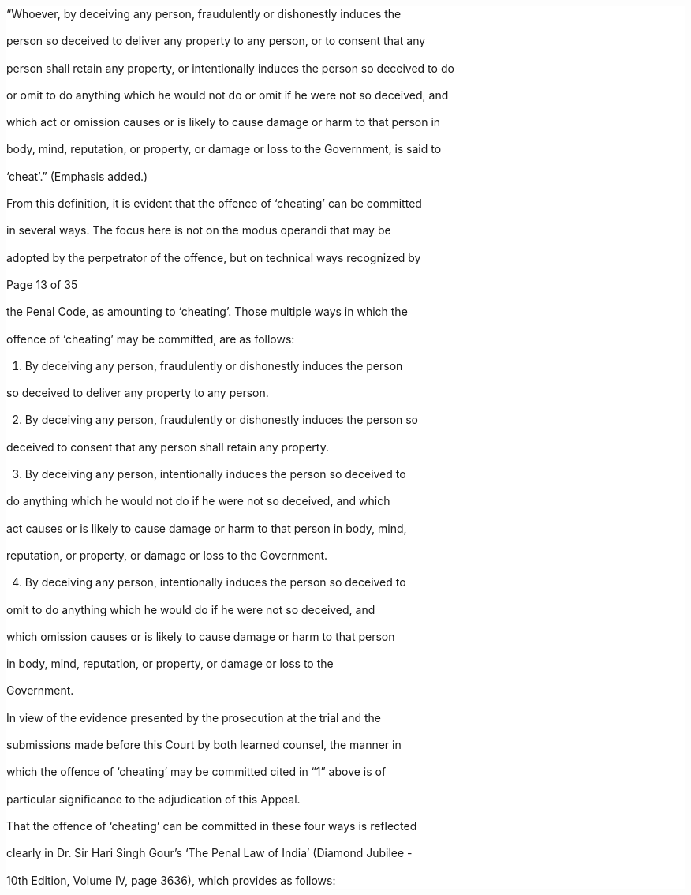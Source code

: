 “Whoever, by deceiving any person, fraudulently or dishonestly induces the

person so deceived to deliver any property to any person, or to consent that any

person shall retain any property, or intentionally induces the person so deceived to do

or omit to do anything which he would not do or omit if he were not so deceived, and

which act or omission causes or is likely to cause damage or harm to that person in

body, mind, reputation, or property, or damage or loss to the Government, is said to

‘cheat’.” (Emphasis added.)

From this definition, it is evident that the offence of ‘cheating’ can be committed

in several ways. The focus here is not on the modus operandi that may be

adopted by the perpetrator of the offence, but on technical ways recognized by

Page 13 of 35

the Penal Code, as amounting to ‘cheating’. Those multiple ways in which the

offence of ‘cheating’ may be committed, are as follows:

1. By deceiving any person, fraudulently or dishonestly induces the person

so deceived to deliver any property to any person.

2. By deceiving any person, fraudulently or dishonestly induces the person so

deceived to consent that any person shall retain any property.

3. By deceiving any person, intentionally induces the person so deceived to

do anything which he would not do if he were not so deceived, and which

act causes or is likely to cause damage or harm to that person in body, mind,

reputation, or property, or damage or loss to the Government.

4. By deceiving any person, intentionally induces the person so deceived to

omit to do anything which he would do if he were not so deceived, and

which omission causes or is likely to cause damage or harm to that person

in body, mind, reputation, or property, or damage or loss to the

Government.

In view of the evidence presented by the prosecution at the trial and the

submissions made before this Court by both learned counsel, the manner in

which the offence of ‘cheating’ may be committed cited in “1” above is of

particular significance to the adjudication of this Appeal.

That the offence of ‘cheating’ can be committed in these four ways is reflected

clearly in Dr. Sir Hari Singh Gour’s ‘The Penal Law of India’ (Diamond Jubilee -

10th Edition, Volume IV, page 3636), which provides as follows:
